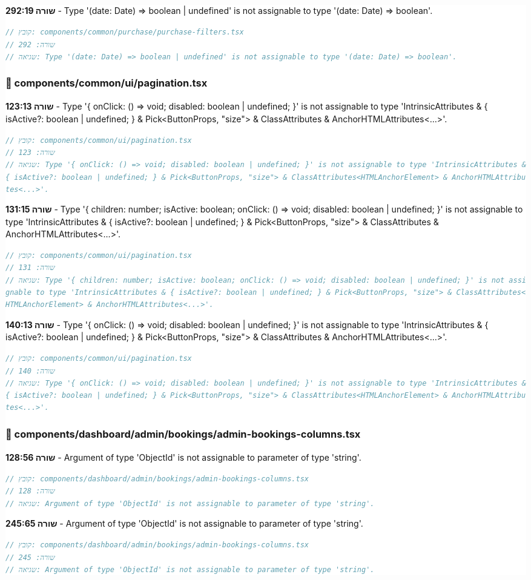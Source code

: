 **שורה 292:19** - Type '(date: Date) => boolean | undefined' is not assignable to type '(date: Date) => boolean'.
```typescript
// קובץ: components/common/purchase/purchase-filters.tsx
// שורה: 292
// שגיאה: Type '(date: Date) => boolean | undefined' is not assignable to type '(date: Date) => boolean'.
```

### 📁 components/common/ui/pagination.tsx

**שורה 123:13** - Type '{ onClick: () => void; disabled: boolean | undefined; }' is not assignable to type 'IntrinsicAttributes & { isActive?: boolean | undefined; } & Pick<ButtonProps, "size"> & ClassAttributes<HTMLAnchorElement> & AnchorHTMLAttributes<...>'.
```typescript
// קובץ: components/common/ui/pagination.tsx
// שורה: 123
// שגיאה: Type '{ onClick: () => void; disabled: boolean | undefined; }' is not assignable to type 'IntrinsicAttributes & { isActive?: boolean | undefined; } & Pick<ButtonProps, "size"> & ClassAttributes<HTMLAnchorElement> & AnchorHTMLAttributes<...>'.
```

**שורה 131:15** - Type '{ children: number; isActive: boolean; onClick: () => void; disabled: boolean | undefined; }' is not assignable to type 'IntrinsicAttributes & { isActive?: boolean | undefined; } & Pick<ButtonProps, "size"> & ClassAttributes<HTMLAnchorElement> & AnchorHTMLAttributes<...>'.
```typescript
// קובץ: components/common/ui/pagination.tsx
// שורה: 131
// שגיאה: Type '{ children: number; isActive: boolean; onClick: () => void; disabled: boolean | undefined; }' is not assignable to type 'IntrinsicAttributes & { isActive?: boolean | undefined; } & Pick<ButtonProps, "size"> & ClassAttributes<HTMLAnchorElement> & AnchorHTMLAttributes<...>'.
```

**שורה 140:13** - Type '{ onClick: () => void; disabled: boolean | undefined; }' is not assignable to type 'IntrinsicAttributes & { isActive?: boolean | undefined; } & Pick<ButtonProps, "size"> & ClassAttributes<HTMLAnchorElement> & AnchorHTMLAttributes<...>'.
```typescript
// קובץ: components/common/ui/pagination.tsx
// שורה: 140
// שגיאה: Type '{ onClick: () => void; disabled: boolean | undefined; }' is not assignable to type 'IntrinsicAttributes & { isActive?: boolean | undefined; } & Pick<ButtonProps, "size"> & ClassAttributes<HTMLAnchorElement> & AnchorHTMLAttributes<...>'.
```

### 📁 components/dashboard/admin/bookings/admin-bookings-columns.tsx

**שורה 128:56** - Argument of type 'ObjectId' is not assignable to parameter of type 'string'.
```typescript
// קובץ: components/dashboard/admin/bookings/admin-bookings-columns.tsx
// שורה: 128
// שגיאה: Argument of type 'ObjectId' is not assignable to parameter of type 'string'.
```

**שורה 245:65** - Argument of type 'ObjectId' is not assignable to parameter of type 'string'.
```typescript
// קובץ: components/dashboard/admin/bookings/admin-bookings-columns.tsx
// שורה: 245
// שגיאה: Argument of type 'ObjectId' is not assignable to parameter of type 'string'.
```
